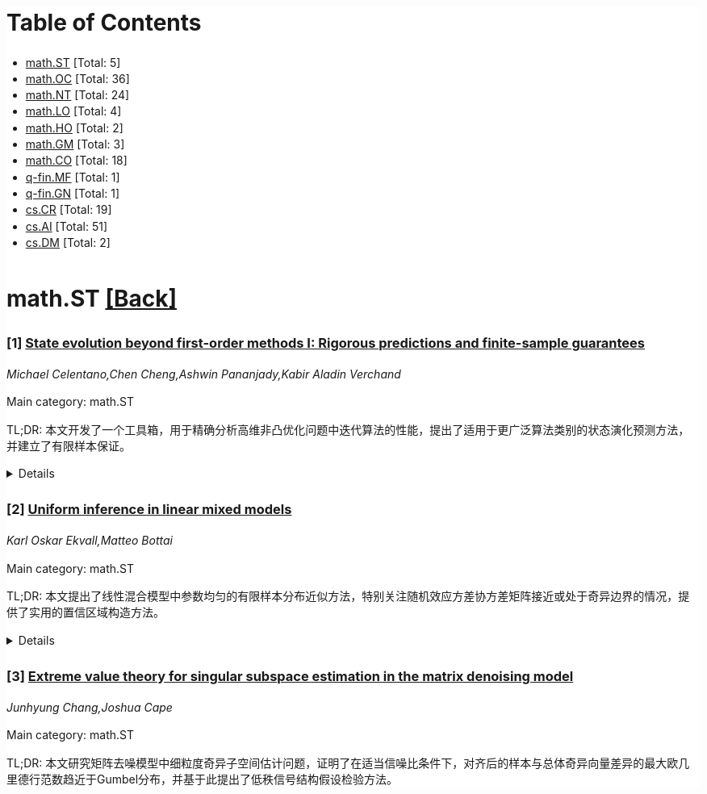 <div id=toc></div>

# Table of Contents

- [math.ST](#math.ST) [Total: 5]
- [math.OC](#math.OC) [Total: 36]
- [math.NT](#math.NT) [Total: 24]
- [math.LO](#math.LO) [Total: 4]
- [math.HO](#math.HO) [Total: 2]
- [math.GM](#math.GM) [Total: 3]
- [math.CO](#math.CO) [Total: 18]
- [q-fin.MF](#q-fin.MF) [Total: 1]
- [q-fin.GN](#q-fin.GN) [Total: 1]
- [cs.CR](#cs.CR) [Total: 19]
- [cs.AI](#cs.AI) [Total: 51]
- [cs.DM](#cs.DM) [Total: 2]


<div id='math.ST'></div>

# math.ST [[Back]](#toc)

### [1] [State evolution beyond first-order methods I: Rigorous predictions and finite-sample guarantees](https://arxiv.org/abs/2507.19611)
*Michael Celentano,Chen Cheng,Ashwin Pananjady,Kabir Aladin Verchand*

Main category: math.ST

TL;DR: 本文开发了一个工具箱，用于精确分析高维非凸优化问题中迭代算法的性能，提出了适用于更广泛算法类别的状态演化预测方法，并建立了有限样本保证。


<details><summary>Details</summary></details>


### [2] [Uniform inference in linear mixed models](https://arxiv.org/abs/2507.19633)
*Karl Oskar Ekvall,Matteo Bottai*

Main category: math.ST

TL;DR: 本文提出了线性混合模型中参数均匀的有限样本分布近似方法，特别关注随机效应方差协方差矩阵接近或处于奇异边界的情况，提供了实用的置信区域构造方法。


<details><summary>Details</summary></details>


### [3] [Extreme value theory for singular subspace estimation in the matrix denoising model](https://arxiv.org/abs/2507.19978)
*Junhyung Chang,Joshua Cape*

Main category: math.ST

TL;DR: 本文研究矩阵去噪模型中细粒度奇异子空间估计问题，证明了在适当信噪比条件下，对齐后的样本与总体奇异向量差异的最大欧几里德行范数趋近于Gumbel分布，并基于此提出了低秩信号结构假设检验方法。
